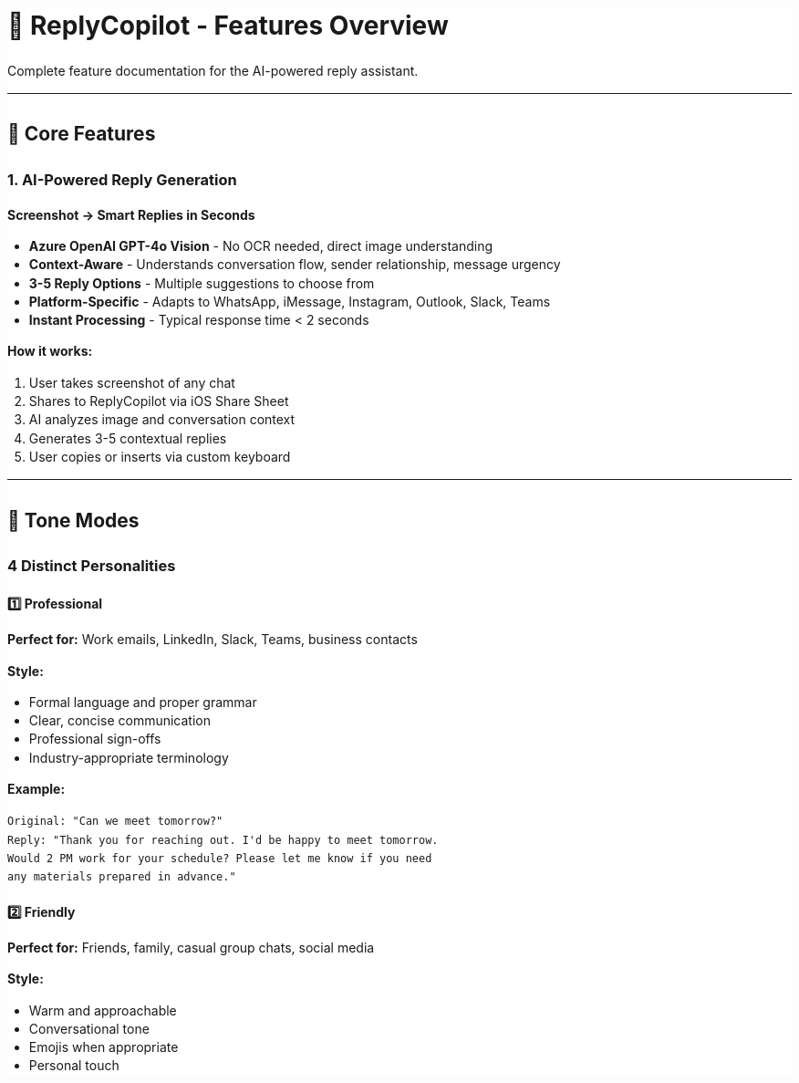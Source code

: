 # 🌟 ReplyCopilot - Features Overview

Complete feature documentation for the AI-powered reply assistant.

---

## 🎯 Core Features

### 1. AI-Powered Reply Generation

**Screenshot → Smart Replies in Seconds**

- **Azure OpenAI GPT-4o Vision** - No OCR needed, direct image understanding
- **Context-Aware** - Understands conversation flow, sender relationship, message urgency
- **3-5 Reply Options** - Multiple suggestions to choose from
- **Platform-Specific** - Adapts to WhatsApp, iMessage, Instagram, Outlook, Slack, Teams
- **Instant Processing** - Typical response time < 2 seconds

**How it works:**
1. User takes screenshot of any chat
2. Shares to ReplyCopilot via iOS Share Sheet
3. AI analyzes image and conversation context
4. Generates 3-5 contextual replies
5. User copies or inserts via custom keyboard

---

## 🎨 Tone Modes

### 4 Distinct Personalities

#### 1️⃣ Professional
**Perfect for:** Work emails, LinkedIn, Slack, Teams, business contacts

**Style:**
- Formal language and proper grammar
- Clear, concise communication
- Professional sign-offs
- Industry-appropriate terminology

**Example:**
```
Original: "Can we meet tomorrow?"
Reply: "Thank you for reaching out. I'd be happy to meet tomorrow.
Would 2 PM work for your schedule? Please let me know if you need
any materials prepared in advance."
```

#### 2️⃣ Friendly
**Perfect for:** Friends, family, casual group chats, social media

**Style:**
- Warm and approachable
- Conversational tone
- Emojis when appropriate
- Personal touch
